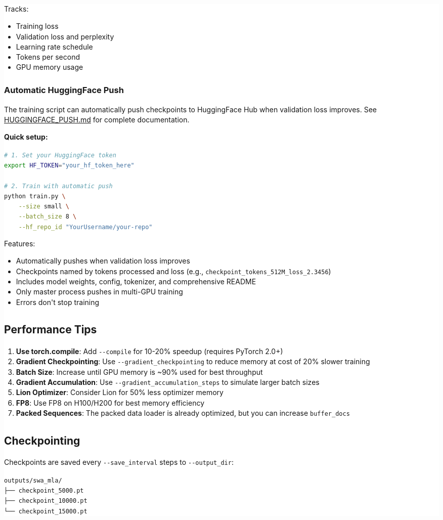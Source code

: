 Tracks:
- Training loss
- Validation loss and perplexity
- Learning rate schedule
- Tokens per second
- GPU memory usage

### Automatic HuggingFace Push

The training script can automatically push checkpoints to HuggingFace Hub when validation loss improves. See [HUGGINGFACE_PUSH.md](HUGGINGFACE_PUSH.md) for complete documentation.

**Quick setup:**
```bash
# 1. Set your HuggingFace token
export HF_TOKEN="your_hf_token_here"

# 2. Train with automatic push
python train.py \
    --size small \
    --batch_size 8 \
    --hf_repo_id "YourUsername/your-repo"
```

Features:
- Automatically pushes when validation loss improves
- Checkpoints named by tokens processed and loss (e.g., `checkpoint_tokens_512M_loss_2.3456`)
- Includes model weights, config, tokenizer, and comprehensive README
- Only master process pushes in multi-GPU training
- Errors don't stop training

## Performance Tips

1. **Use torch.compile**: Add `--compile` for 10-20% speedup (requires PyTorch 2.0+)
2. **Gradient Checkpointing**: Use `--gradient_checkpointing` to reduce memory at cost of 20% slower training
3. **Batch Size**: Increase until GPU memory is ~90% used for best throughput
4. **Gradient Accumulation**: Use `--gradient_accumulation_steps` to simulate larger batch sizes
5. **Lion Optimizer**: Consider Lion for 50% less optimizer memory
6. **FP8**: Use FP8 on H100/H200 for best memory efficiency
7. **Packed Sequences**: The packed data loader is already optimized, but you can increase `buffer_docs`

## Checkpointing

Checkpoints are saved every `--save_interval` steps to `--output_dir`:

```
outputs/swa_mla/
├── checkpoint_5000.pt
├── checkpoint_10000.pt
└── checkpoint_15000.pt
```
